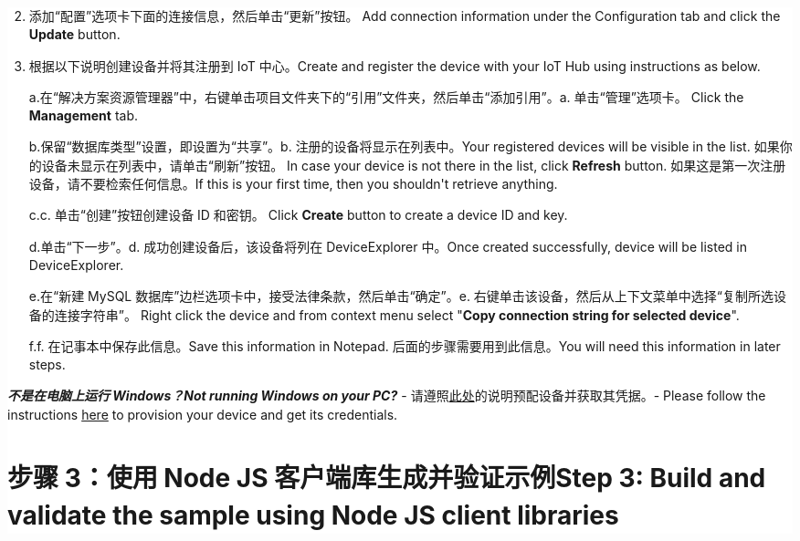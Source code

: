 2.  <span data-ttu-id="5ace6-154">添加“配置”选项卡下面的连接信息，然后单击“更新”按钮。 </span><span class="sxs-lookup"><span data-stu-id="5ace6-154">Add connection information under the Configuration tab and click the **Update** button.</span></span>

3.  <span data-ttu-id="5ace6-155">根据以下说明创建设备并将其注册到 IoT 中心。</span><span class="sxs-lookup"><span data-stu-id="5ace6-155">Create and register the device with your IoT Hub using instructions as below.</span></span>

    <span data-ttu-id="5ace6-156">a.在“解决方案资源管理器”中，右键单击项目文件夹下的“引用”文件夹，然后单击“添加引用”。</span><span class="sxs-lookup"><span data-stu-id="5ace6-156">a.</span></span> <span data-ttu-id="5ace6-157">单击“管理”选项卡。 </span><span class="sxs-lookup"><span data-stu-id="5ace6-157">Click the **Management** tab.</span></span>

    <span data-ttu-id="5ace6-158">b.保留“数据库类型”设置，即设置为“共享”。</span><span class="sxs-lookup"><span data-stu-id="5ace6-158">b.</span></span> <span data-ttu-id="5ace6-159">注册的设备将显示在列表中。</span><span class="sxs-lookup"><span data-stu-id="5ace6-159">Your registered devices will be visible in the list.</span></span> <span data-ttu-id="5ace6-160">如果你的设备未显示在列表中，请单击“刷新”按钮。 </span><span class="sxs-lookup"><span data-stu-id="5ace6-160">In case your device is not there in the list, click **Refresh** button.</span></span> <span data-ttu-id="5ace6-161">如果这是第一次注册设备，请不要检索任何信息。</span><span class="sxs-lookup"><span data-stu-id="5ace6-161">If this is your first time, then you shouldn't retrieve anything.</span></span>

    <span data-ttu-id="5ace6-162">c.</span><span class="sxs-lookup"><span data-stu-id="5ace6-162">c.</span></span> <span data-ttu-id="5ace6-163">单击“创建”按钮创建设备 ID 和密钥。 </span><span class="sxs-lookup"><span data-stu-id="5ace6-163">Click **Create** button to create a device ID and key.</span></span>

    <span data-ttu-id="5ace6-164">d.单击“下一步”。</span><span class="sxs-lookup"><span data-stu-id="5ace6-164">d.</span></span> <span data-ttu-id="5ace6-165">成功创建设备后，该设备将列在 DeviceExplorer 中。</span><span class="sxs-lookup"><span data-stu-id="5ace6-165">Once created successfully, device will be listed in DeviceExplorer.</span></span>

    <span data-ttu-id="5ace6-166">e.在“新建 MySQL 数据库”边栏选项卡中，接受法律条款，然后单击“确定”。</span><span class="sxs-lookup"><span data-stu-id="5ace6-166">e.</span></span> <span data-ttu-id="5ace6-167">右键单击该设备，然后从上下文菜单中选择“复制所选设备的连接字符串”。 </span><span class="sxs-lookup"><span data-stu-id="5ace6-167">Right click the device and from context menu select "**Copy connection string for selected device**".</span></span>

    <span data-ttu-id="5ace6-168">f.</span><span class="sxs-lookup"><span data-stu-id="5ace6-168">f.</span></span> <span data-ttu-id="5ace6-169">在记事本中保存此信息。</span><span class="sxs-lookup"><span data-stu-id="5ace6-169">Save this information in Notepad.</span></span> <span data-ttu-id="5ace6-170">后面的步骤需要用到此信息。</span><span class="sxs-lookup"><span data-stu-id="5ace6-170">You will need this information in later steps.</span></span>

<span data-ttu-id="5ace6-171">***不是在电脑上运行 Windows？***</span><span class="sxs-lookup"><span data-stu-id="5ace6-171">***Not running Windows on your PC?***</span></span> <span data-ttu-id="5ace6-172">- 请遵照[此处](<https://github.com/Azure/azure-iot-sdk-node/blob/master/doc/manage_iot_hub.md>)的说明预配设备并获取其凭据。</span><span class="sxs-lookup"><span data-stu-id="5ace6-172">- Please follow the instructions [here](<https://github.com/Azure/azure-iot-sdk-node/blob/master/doc/manage_iot_hub.md>) to provision your device and get its credentials.</span></span>

<a name="Build"></a>
# <a name="step-3-build-and-validate-the-sample-using-node-js-client-libraries"></a><span data-ttu-id="5ace6-173">步骤 3：使用 Node JS 客户端库生成并验证示例</span><span class="sxs-lookup"><span data-stu-id="5ace6-173">Step 3: Build and validate the sample using Node JS client libraries</span></span>
